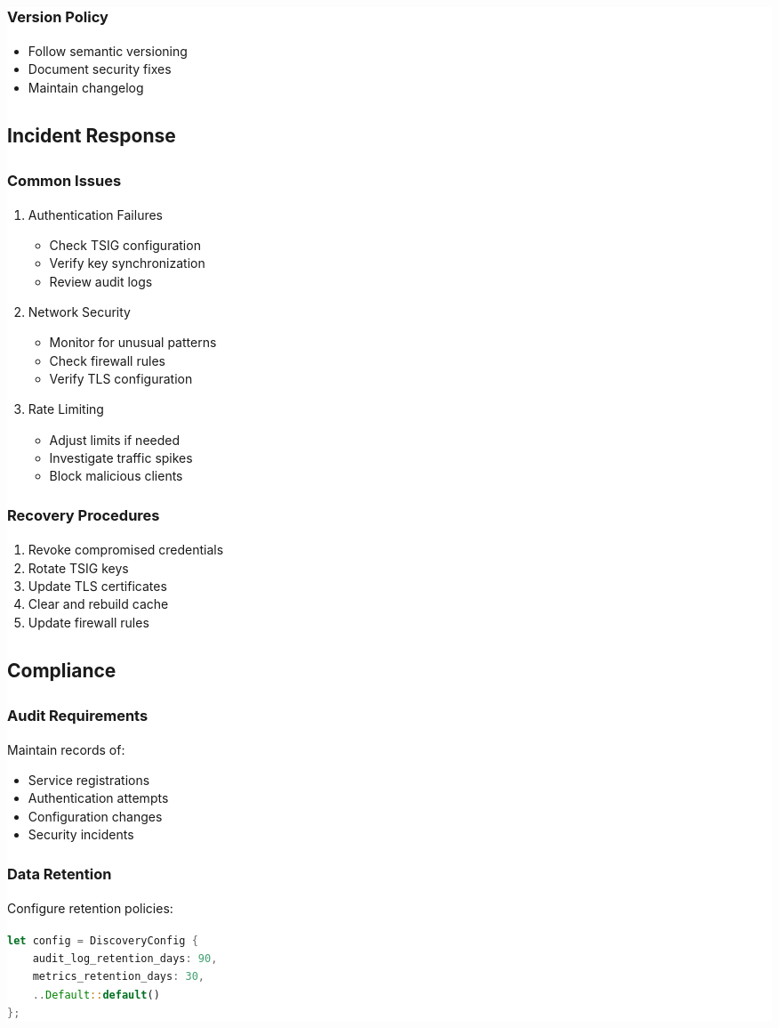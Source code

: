 ### Version Policy

- Follow semantic versioning
- Document security fixes
- Maintain changelog

## Incident Response

### Common Issues

1. Authentication Failures
   - Check TSIG configuration
   - Verify key synchronization
   - Review audit logs

2. Network Security
   - Monitor for unusual patterns
   - Check firewall rules
   - Verify TLS configuration

3. Rate Limiting
   - Adjust limits if needed
   - Investigate traffic spikes
   - Block malicious clients

### Recovery Procedures

1. Revoke compromised credentials
2. Rotate TSIG keys
3. Update TLS certificates
4. Clear and rebuild cache
5. Update firewall rules

## Compliance

### Audit Requirements

Maintain records of:
- Service registrations
- Authentication attempts
- Configuration changes
- Security incidents

### Data Retention

Configure retention policies:
```rust
let config = DiscoveryConfig {
    audit_log_retention_days: 90,
    metrics_retention_days: 30,
    ..Default::default()
};
```

